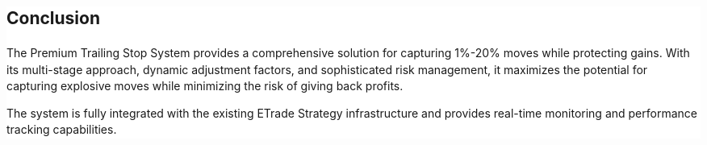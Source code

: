 ## Conclusion

The Premium Trailing Stop System provides a comprehensive solution for capturing 1%-20% moves while protecting gains. With its multi-stage approach, dynamic adjustment factors, and sophisticated risk management, it maximizes the potential for capturing explosive moves while minimizing the risk of giving back profits.

The system is fully integrated with the existing ETrade Strategy infrastructure and provides real-time monitoring and performance tracking capabilities.
